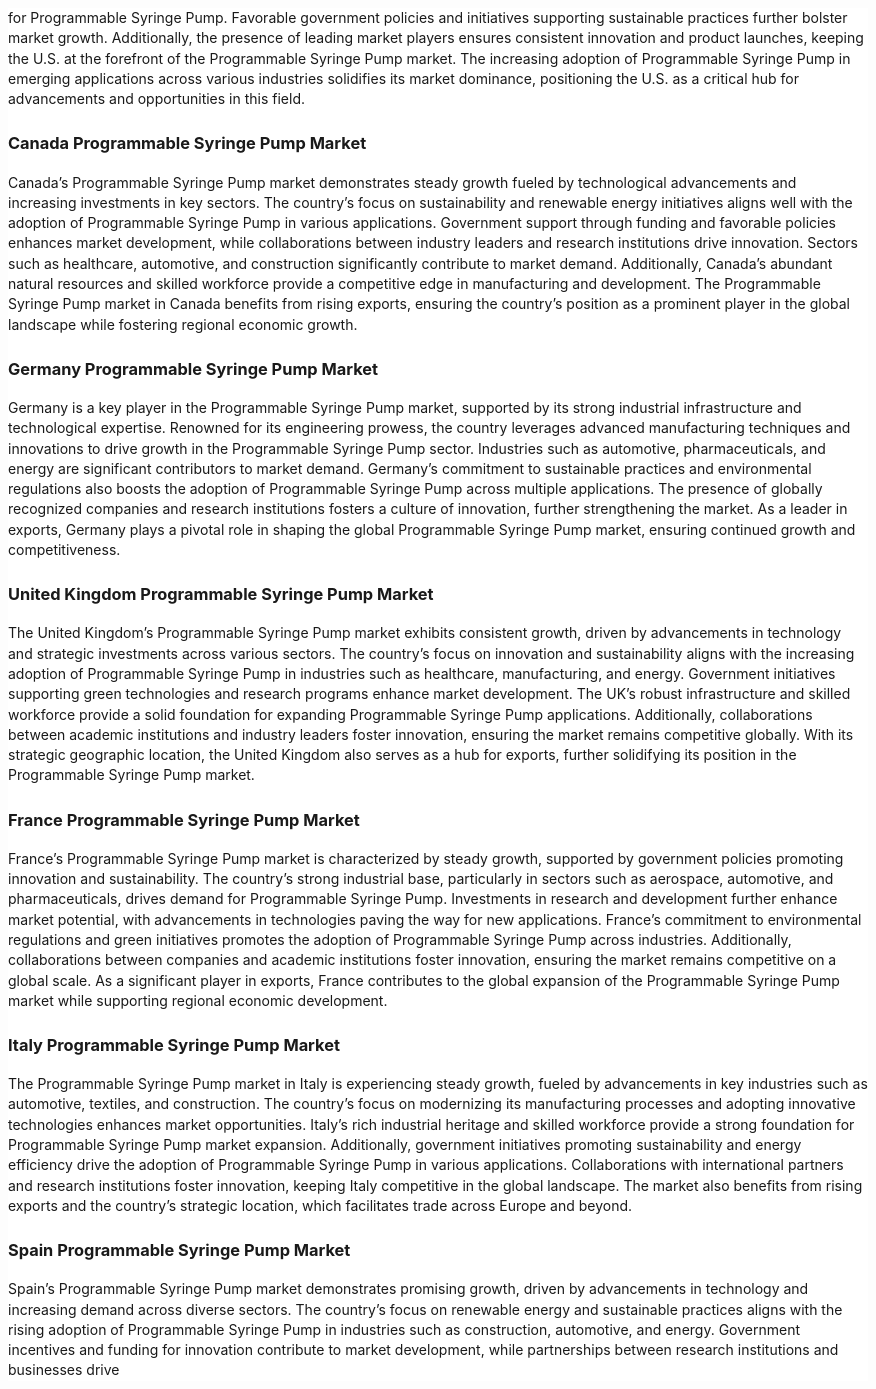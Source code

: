 for Programmable Syringe Pump. Favorable government policies and initiatives supporting sustainable practices further bolster market growth. Additionally, the presence of leading market players ensures consistent innovation and product launches, keeping the U.S. at the forefront of the Programmable Syringe Pump market. The increasing adoption of Programmable Syringe Pump in emerging applications across various industries solidifies its market dominance, positioning the U.S. as a critical hub for advancements and opportunities in this field.</p><h3>Canada Programmable Syringe Pump Market</h3><p>Canada&rsquo;s Programmable Syringe Pump market demonstrates steady growth fueled by technological advancements and increasing investments in key sectors. The country&rsquo;s focus on sustainability and renewable energy initiatives aligns well with the adoption of Programmable Syringe Pump in various applications. Government support through funding and favorable policies enhances market development, while collaborations between industry leaders and research institutions drive innovation. Sectors such as healthcare, automotive, and construction significantly contribute to market demand. Additionally, Canada&rsquo;s abundant natural resources and skilled workforce provide a competitive edge in manufacturing and development. The Programmable Syringe Pump market in Canada benefits from rising exports, ensuring the country&rsquo;s position as a prominent player in the global landscape while fostering regional economic growth.</p><h3>Germany Programmable Syringe Pump Market</h3><p>Germany is a key player in the Programmable Syringe Pump market, supported by its strong industrial infrastructure and technological expertise. Renowned for its engineering prowess, the country leverages advanced manufacturing techniques and innovations to drive growth in the Programmable Syringe Pump sector. Industries such as automotive, pharmaceuticals, and energy are significant contributors to market demand. Germany&rsquo;s commitment to sustainable practices and environmental regulations also boosts the adoption of Programmable Syringe Pump across multiple applications. The presence of globally recognized companies and research institutions fosters a culture of innovation, further strengthening the market. As a leader in exports, Germany plays a pivotal role in shaping the global Programmable Syringe Pump market, ensuring continued growth and competitiveness.</p><h3>United Kingdom Programmable Syringe Pump Market</h3><p>The United Kingdom&rsquo;s Programmable Syringe Pump market exhibits consistent growth, driven by advancements in technology and strategic investments across various sectors. The country&rsquo;s focus on innovation and sustainability aligns with the increasing adoption of Programmable Syringe Pump in industries such as healthcare, manufacturing, and energy. Government initiatives supporting green technologies and research programs enhance market development. The UK&rsquo;s robust infrastructure and skilled workforce provide a solid foundation for expanding Programmable Syringe Pump applications. Additionally, collaborations between academic institutions and industry leaders foster innovation, ensuring the market remains competitive globally. With its strategic geographic location, the United Kingdom also serves as a hub for exports, further solidifying its position in the Programmable Syringe Pump market.</p><h3>France Programmable Syringe Pump Market</h3><p>France&rsquo;s Programmable Syringe Pump market is characterized by steady growth, supported by government policies promoting innovation and sustainability. The country&rsquo;s strong industrial base, particularly in sectors such as aerospace, automotive, and pharmaceuticals, drives demand for Programmable Syringe Pump. Investments in research and development further enhance market potential, with advancements in technologies paving the way for new applications. France&rsquo;s commitment to environmental regulations and green initiatives promotes the adoption of Programmable Syringe Pump across industries. Additionally, collaborations between companies and academic institutions foster innovation, ensuring the market remains competitive on a global scale. As a significant player in exports, France contributes to the global expansion of the Programmable Syringe Pump market while supporting regional economic development.</p><h3>Italy Programmable Syringe Pump Market</h3><p>The Programmable Syringe Pump market in Italy is experiencing steady growth, fueled by advancements in key industries such as automotive, textiles, and construction. The country&rsquo;s focus on modernizing its manufacturing processes and adopting innovative technologies enhances market opportunities. Italy&rsquo;s rich industrial heritage and skilled workforce provide a strong foundation for Programmable Syringe Pump market expansion. Additionally, government initiatives promoting sustainability and energy efficiency drive the adoption of Programmable Syringe Pump in various applications. Collaborations with international partners and research institutions foster innovation, keeping Italy competitive in the global landscape. The market also benefits from rising exports and the country&rsquo;s strategic location, which facilitates trade across Europe and beyond.</p><h3>Spain Programmable Syringe Pump Market</h3><p>Spain&rsquo;s Programmable Syringe Pump market demonstrates promising growth, driven by advancements in technology and increasing demand across diverse sectors. The country&rsquo;s focus on renewable energy and sustainable practices aligns with the rising adoption of Programmable Syringe Pump in industries such as construction, automotive, and energy. Government incentives and funding for innovation contribute to market development, while partnerships between research institutions and businesses drive